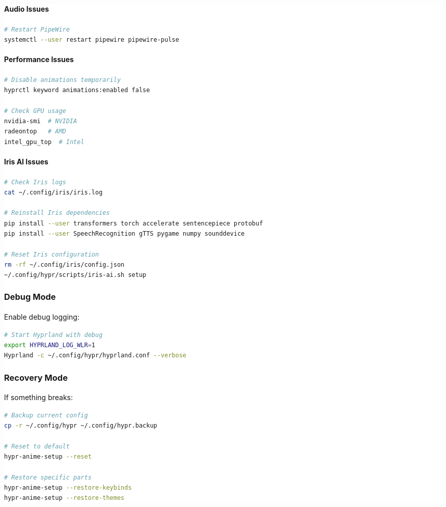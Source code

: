 #### Audio Issues
```bash
# Restart PipeWire
systemctl --user restart pipewire pipewire-pulse
```

#### Performance Issues
```bash
# Disable animations temporarily
hyprctl keyword animations:enabled false

# Check GPU usage
nvidia-smi  # NVIDIA
radeontop   # AMD
intel_gpu_top  # Intel
```

#### Iris AI Issues
```bash
# Check Iris logs
cat ~/.config/iris/iris.log

# Reinstall Iris dependencies
pip install --user transformers torch accelerate sentencepiece protobuf
pip install --user SpeechRecognition gTTS pygame numpy sounddevice

# Reset Iris configuration
rm -rf ~/.config/iris/config.json
~/.config/hypr/scripts/iris-ai.sh setup
```

### Debug Mode

Enable debug logging:
```bash
# Start Hyprland with debug
export HYPRLAND_LOG_WLR=1
Hyprland -c ~/.config/hypr/hyprland.conf --verbose
```

### Recovery Mode

If something breaks:
```bash
# Backup current config
cp -r ~/.config/hypr ~/.config/hypr.backup

# Reset to default
hypr-anime-setup --reset

# Restore specific parts
hypr-anime-setup --restore-keybinds
hypr-anime-setup --restore-themes
```
